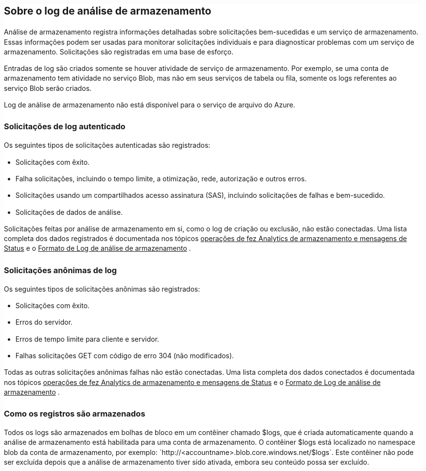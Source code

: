
## <a name="about-storage-analytics-logging"></a>Sobre o log de análise de armazenamento

Análise de armazenamento registra informações detalhadas sobre solicitações bem-sucedidas e um serviço de armazenamento. Essas informações podem ser usadas para monitorar solicitações individuais e para diagnosticar problemas com um serviço de armazenamento. Solicitações são registradas em uma base de esforço.

Entradas de log são criados somente se houver atividade de serviço de armazenamento. Por exemplo, se uma conta de armazenamento tem atividade no serviço Blob, mas não em seus serviços de tabela ou fila, somente os logs referentes ao serviço Blob serão criados.

Log de análise de armazenamento não está disponível para o serviço de arquivo do Azure.

### <a name="logging-authenticated-requests"></a>Solicitações de log autenticado

Os seguintes tipos de solicitações autenticadas são registrados:

- Solicitações com êxito.

- Falha solicitações, incluindo o tempo limite, a otimização, rede, autorização e outros erros.

- Solicitações usando um compartilhados acesso assinatura (SAS), incluindo solicitações de falhas e bem-sucedido.

- Solicitações de dados de análise.

Solicitações feitas por análise de armazenamento em si, como o log de criação ou exclusão, não estão conectadas. Uma lista completa dos dados registrados é documentada nos tópicos [operações de fez Analytics de armazenamento e mensagens de Status](https://msdn.microsoft.com/library/hh343260.aspx) e o [Formato de Log de análise de armazenamento](https://msdn.microsoft.com/library/hh343259.aspx) .

### <a name="logging-anonymous-requests"></a>Solicitações anônimas de log
Os seguintes tipos de solicitações anônimas são registrados:

- Solicitações com êxito.

- Erros do servidor.

- Erros de tempo limite para cliente e servidor.

- Falhas solicitações GET com código de erro 304 (não modificados).

Todas as outras solicitações anônimas falhas não estão conectadas. Uma lista completa dos dados conectados é documentada nos tópicos [operações de fez Analytics de armazenamento e mensagens de Status](https://msdn.microsoft.com/library/hh343260.aspx) e o [Formato de Log de análise de armazenamento](https://msdn.microsoft.com/library/hh343259.aspx) .

### <a name="how-logs-are-stored"></a>Como os registros são armazenados
Todos os logs são armazenados em bolhas de bloco em um contêiner chamado $logs, que é criada automaticamente quando a análise de armazenamento está habilitada para uma conta de armazenamento. O contêiner $logs está localizado no namespace blob da conta de armazenamento, por exemplo: `http://<accountname>.blob.core.windows.net/$logs`. Este contêiner não pode ser excluída depois que a análise de armazenamento tiver sido ativada, embora seu conteúdo possa ser excluído.
